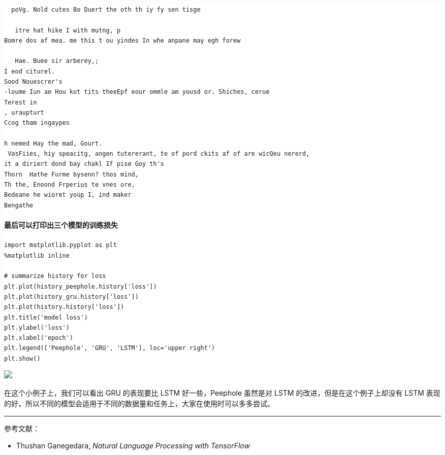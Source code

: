       poVg. Nold cutes Bo Duert the oth th iy fy sen tisge
    
       itre hat hike I with mutng, p
    Bomre dos af mea. me this t ou yindes In whe anpane may egh forew
    
       Hae. Buee sir arberey,;
    I eod citurel.
    Sood Nouescrer's
    -loume Iun ae Hou kot tits theeEpf eour ommle am yousd or. Shiches, cerue
    Terest in
    , uraupturt
    Ccog tham ingaypes
    
    h nemed Hay the mad, Gourt.
     VasFiies, hiy speacitg, angen tutererant, te of pord ckits af of are wicQeu nererd,
    it a diriert dond bay chakl If pise Goy th's
    Thorn  Hathe Furme bysenn? thos mind,
    Th the, Enoond Frperius te vnes ore,
    Bedeane he wioret youp I, ind maker
    Bengathe
    

#### **最后可以打印出三个模型的训练损失**

    
    
    import matplotlib.pyplot as plt
    %matplotlib inline
    
    # summarize history for loss
    plt.plot(history_peephole.history['loss'])
    plt.plot(history_gru.history['loss'])
    plt.plot(history.history['loss'])
    plt.title('model loss')
    plt.ylabel('loss')
    plt.xlabel('epoch')
    plt.legend(['Peephole', 'GRU', 'LSTM'], loc='upper right')
    plt.show()
    

![](https://images.gitbook.cn/3a702100-6a01-11ea-b31d-2b61fbcda176)

在这个小例子上，我们可以看出 GRU 的表现要比 LSTM 好一些，Peephole 虽然是对 LSTM 的改进，但是在这个例子上却没有 LSTM
表现的好，所以不同的模型会适用于不同的数据量和任务上，大家在使用时可以多多尝试。

* * *

参考文献：

  * Thushan Ganegedara, _Natural Language Processing with TensorFlow_

